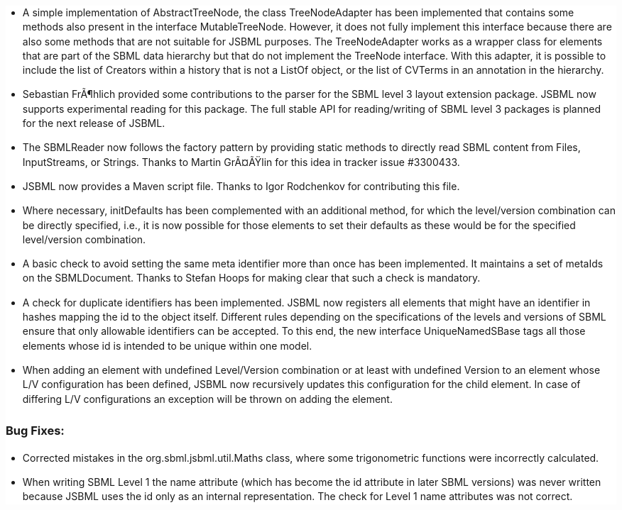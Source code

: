   - A simple implementation of AbstractTreeNode, the class
    TreeNodeAdapter has been implemented that contains some methods
    also present in the interface MutableTreeNode. However, it does not
    fully implement this interface because there are also some methods
    that are not suitable for JSBML purposes. The TreeNodeAdapter works
    as a wrapper class for elements that are part of the SBML data
    hierarchy but that do not implement the TreeNode interface. With this
    adapter, it is possible to include the list of Creators within a
    history that is not a ListOf object, or the list of CVTerms in an
    annotation in the hierarchy.

  - Sebastian FrÃ¶hlich provided some contributions to the parser for the
    SBML level 3 layout extension package. JSBML now  supports experimental
    reading for this package. The full stable API for reading/writing of
    SBML level 3 packages is planned for the next release of JSBML.

  - The SBMLReader now follows the factory pattern by providing static
    methods to directly read SBML content from Files, InputStreams, or
    Strings. Thanks to Martin GrÃ¤ÃŸlin for this idea in tracker issue
    #3300433.

  - JSBML now provides a Maven script file. Thanks to Igor Rodchenkov
    for contributing this file.

  - Where necessary, initDefaults has been complemented with an
    additional method, for which the level/version combination can be
    directly specified, i.e., it is now possible for those elements to
    set their defaults as these would be for the specified
    level/version combination.

  - A basic check to avoid setting the same meta identifier more than
    once has been implemented. It maintains a set of metaIds on the
    SBMLDocument. Thanks to Stefan Hoops for making clear that such a
    check is mandatory.

  - A check for duplicate identifiers has been implemented. JSBML now
    registers all elements that might have an identifier in hashes
    mapping the id to the object itself. Different rules depending on
    the specifications of the levels and versions of SBML ensure that
    only allowable identifiers can be accepted. To this end, the new
    interface UniqueNamedSBase tags all those elements whose id is
    intended to be unique within one model.

  - When adding an element with undefined Level/Version combination
    or at least with undefined Version to an element whose L/V
    configuration has been defined, JSBML now recursively updates this
    configuration for the child element. In case of differing L/V
    configurations an exception will be thrown on adding the element.

### Bug Fixes:

  - Corrected mistakes in the org.sbml.jsbml.util.Maths class, where
    some trigonometric functions were incorrectly calculated.

  - When writing SBML Level 1 the name attribute (which has become the
    id attribute in later SBML versions) was never written because JSBML
    uses the id only as an internal representation. The check for
    Level 1 name attributes was not correct.
